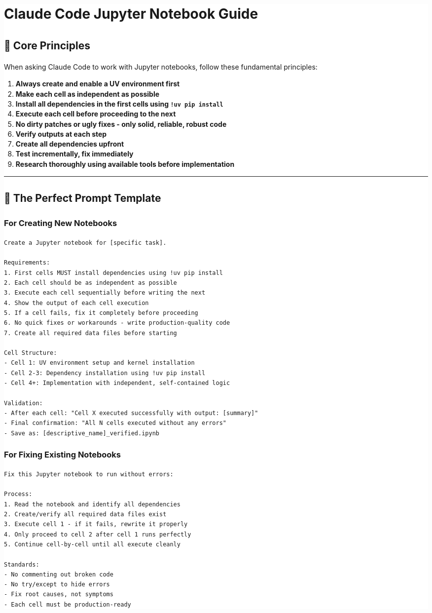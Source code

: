 # Claude Code Jupyter Notebook Guide

## 🎯 Core Principles

When asking Claude Code to work with Jupyter notebooks, follow these fundamental principles:

1. **Always create and enable a UV environment first**
2. **Make each cell as independent as possible**
3. **Install all dependencies in the first cells using `!uv pip install`**
4. **Execute each cell before proceeding to the next**
5. **No dirty patches or ugly fixes - only solid, reliable, robust code**
6. **Verify outputs at each step**
7. **Create all dependencies upfront**
8. **Test incrementally, fix immediately**
9. **Research thoroughly using available tools before implementation**

---

## 📝 The Perfect Prompt Template

### For Creating New Notebooks

```
Create a Jupyter notebook for [specific task].

Requirements:
1. First cells MUST install dependencies using !uv pip install
2. Each cell should be as independent as possible
3. Execute each cell sequentially before writing the next
4. Show the output of each cell execution
5. If a cell fails, fix it completely before proceeding
6. No quick fixes or workarounds - write production-quality code
7. Create all required data files before starting

Cell Structure:
- Cell 1: UV environment setup and kernel installation
- Cell 2-3: Dependency installation using !uv pip install
- Cell 4+: Implementation with independent, self-contained logic

Validation:
- After each cell: "Cell X executed successfully with output: [summary]"
- Final confirmation: "All N cells executed without any errors"
- Save as: [descriptive_name]_verified.ipynb
```

### For Fixing Existing Notebooks

```
Fix this Jupyter notebook to run without errors:

Process:
1. Read the notebook and identify all dependencies
2. Create/verify all required data files exist
3. Execute cell 1 - if it fails, rewrite it properly
4. Only proceed to cell 2 after cell 1 runs perfectly
5. Continue cell-by-cell until all execute cleanly

Standards:
- No commenting out broken code
- No try/except to hide errors
- Fix root causes, not symptoms
- Each cell must be production-ready

```